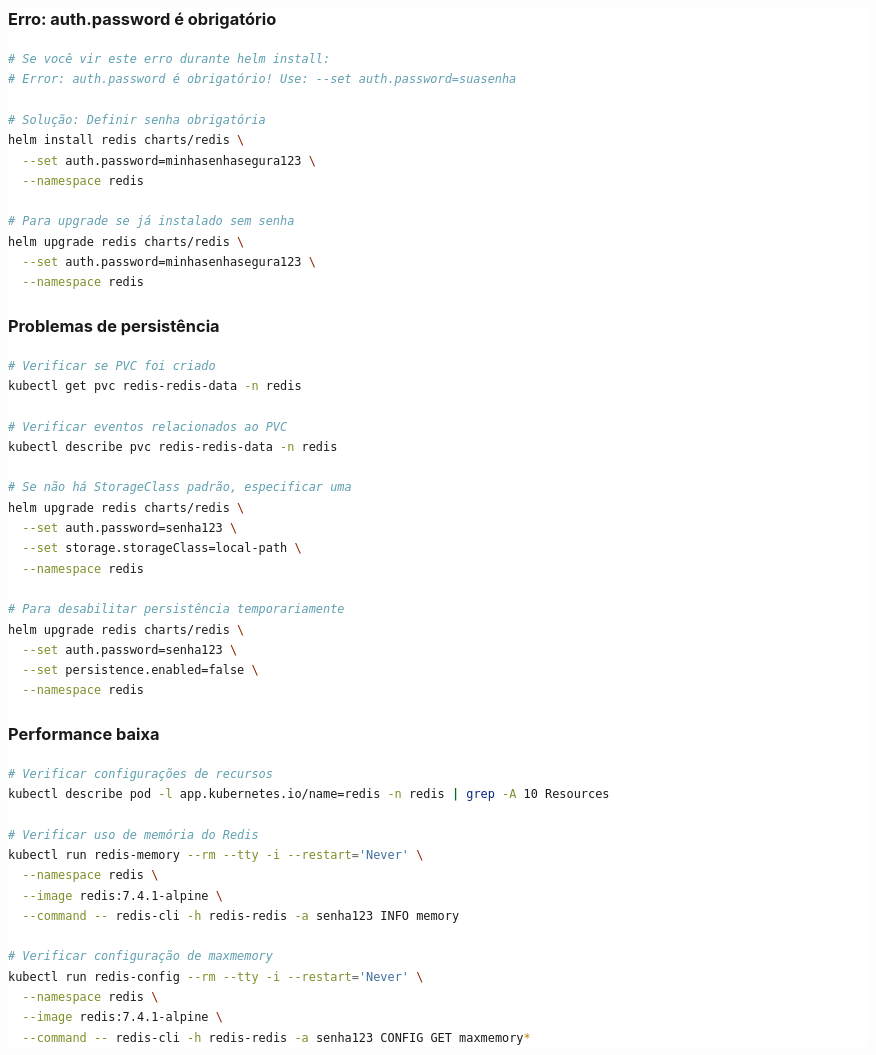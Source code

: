 ### **Erro: auth.password é obrigatório**
```bash
# Se você vir este erro durante helm install:
# Error: auth.password é obrigatório! Use: --set auth.password=suasenha

# Solução: Definir senha obrigatória
helm install redis charts/redis \
  --set auth.password=minhasenhasegura123 \
  --namespace redis

# Para upgrade se já instalado sem senha
helm upgrade redis charts/redis \
  --set auth.password=minhasenhasegura123 \
  --namespace redis
```

### **Problemas de persistência**
```bash
# Verificar se PVC foi criado
kubectl get pvc redis-redis-data -n redis

# Verificar eventos relacionados ao PVC
kubectl describe pvc redis-redis-data -n redis

# Se não há StorageClass padrão, especificar uma
helm upgrade redis charts/redis \
  --set auth.password=senha123 \
  --set storage.storageClass=local-path \
  --namespace redis

# Para desabilitar persistência temporariamente
helm upgrade redis charts/redis \
  --set auth.password=senha123 \
  --set persistence.enabled=false \
  --namespace redis
```

### **Performance baixa**
```bash
# Verificar configurações de recursos
kubectl describe pod -l app.kubernetes.io/name=redis -n redis | grep -A 10 Resources

# Verificar uso de memória do Redis
kubectl run redis-memory --rm --tty -i --restart='Never' \
  --namespace redis \
  --image redis:7.4.1-alpine \
  --command -- redis-cli -h redis-redis -a senha123 INFO memory

# Verificar configuração de maxmemory
kubectl run redis-config --rm --tty -i --restart='Never' \
  --namespace redis \
  --image redis:7.4.1-alpine \
  --command -- redis-cli -h redis-redis -a senha123 CONFIG GET maxmemory*
```
